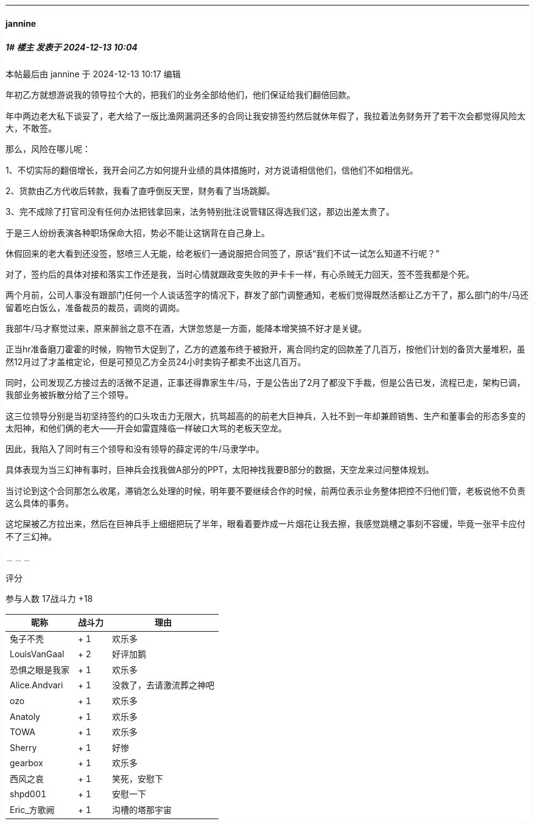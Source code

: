 ﻿
*****

####  jannine  
##### 1#       楼主       发表于 2024-12-13 10:04

 本帖最后由 jannine 于 2024-12-13 10:17 编辑 

年初乙方就想游说我的领导拉个大的，把我们的业务全部给他们，他们保证给我们翻倍回款。

年中两边老大私下谈妥了，老大给了一版比渔网漏洞还多的合同让我安排签约然后就休年假了，我拉着法务财务开了若干次会都觉得风险太大，不敢签。

那么，风险在哪儿呢：

1、不切实际的翻倍增长，我开会问乙方如何提升业绩的具体措施时，对方说请相信他们，信他们不如相信光。

2、货款由乙方代收后转款，我看了直呼倒反天罡，财务看了当场跳脚。

3、完不成除了打官司没有任何办法把钱拿回来，法务特别批注说管辖区得选我们这，那边出差太贵了。

于是三人纷纷表演各种职场保命大招，势必不能让这锅背在自己身上。

休假回来的老大看到还没签，怒喷三人无能，给老板们一通说服把合同签了，原话“我们不试一试怎么知道不行呢？”

对了，签约后的具体对接和落实工作还是我，当时心情就跟政变失败的尹卡卡一样，有心杀贼无力回天，签不签我都是个死。

两个月前，公司人事没有跟部门任何一个人谈话签字的情况下，群发了部门调整通知，老板们觉得既然活都让乙方干了，那么部门的牛/马还留着吃白饭么，准备裁员的裁员，调岗的调岗。

我部牛/马才察觉过来，原来醉翁之意不在酒，大饼忽悠是一方面，能降本增笑搞不好才是关键。

正当hr准备磨刀霍霍的时候，购物节大促到了，乙方的遮羞布终于被掀开，离合同约定的回款差了几百万，按他们计划的备货大量堆积，虽然12月过了才盖棺定论，但是可预见乙方全员24小时卖钩子都卖不出这几百万。

同时，公司发现乙方接过去的活微不足道，正事还得靠家生牛/马，于是公告出了2月了都没下手裁，但是公告已发，流程已走，架构已调，我部业务被拆散分给了三个领导。

这三位领导分别是当初坚持签约的口头攻击力无限大，抗骂超高的的前老大巨神兵，入社不到一年却兼顾销售、生产和董事会的形态多变的太阳神，和他们俩的老大——开会如雷霆降临一样破口大骂的老板天空龙。

因此，我陷入了同时有三个领导和没有领导的薛定谔的牛/马隶学中。

具体表现为当三幻神有事时，巨神兵会找我做A部分的PPT，太阳神找我要B部分的数据，天空龙来过问整体规划。

当讨论到这个合同那怎么收尾，滞销怎么处理的时候，明年要不要继续合作的时候，前两位表示业务整体把控不归他们管，老板说他不负责这么具体的事务。

这坨屎被乙方拉出来，然后在巨神兵手上细细把玩了半年，眼看着要炸成一片烟花让我去擦，我感觉跳槽之事刻不容缓，毕竟一张平卡应付不了三幻神。

﹍﹍﹍

评分

 参与人数 17战斗力 +18

|昵称|战斗力|理由|
|----|---|---|
| 兔子不秃| + 1|欢乐多|
| LouisVanGaal| + 2|好评加鹅|
| 恐惧之眼是我家| + 1|欢乐多|
| Alice.Andvari| + 1|没救了，去请激流葬之神吧|
| ozo| + 1|欢乐多|
| Anatoly| + 1|欢乐多|
| TOWA| + 1|欢乐多|
| Sherry| + 1|好惨|
| gearbox| + 1|欢乐多|
| 西风之哀| + 1|笑死，安慰下|
| shpd001| + 1|安慰一下|
| Eric_方歌阙| + 1|沟槽的塔那宇宙|